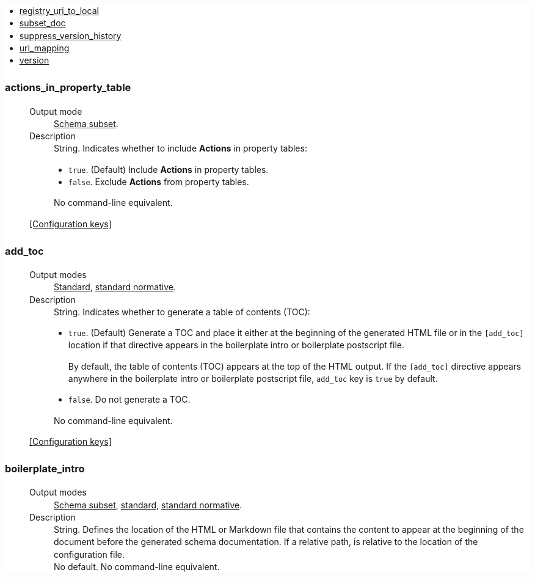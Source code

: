 * [registry_uri_to_local](#registry_uri_to_local)
* [subset_doc](#subset_doc)
* [suppress_version_history](#suppress_version_history)
* [uri_mapping](#uri_mapping)
* [version](#version)

<dl>
   <dt id="actions_in_property_table"><h3> actions_in_property_table</h3> </dt>
   <dd>
      <dl>
         <dt>Output mode</dt>
         <dd><a href="README.md#schema-subset-mode" title="README.md#schema-subset-mode">Schema subset</a>.</dd>
         <dt>Description</dt>
         <dd>String. Indicates whether to include <b>Actions</b> in property tables:</dd>
         <dd>
            <ul>
               <li><code>true</code>. (Default) Include <b>Actions</b> in property tables.</li>
               <li><code>false</code>. Exclude <b>Actions</b> from property tables.</li>
            </ul>
         </dd>
         <dd>No command-line equivalent.</dd>
      </dl>
   </dd>
   <dd><a href="#configuration-keys">[Configuration keys]</a></dd>
   <dt id="add_toc"><h3> add_toc</h3> </dt>
   <dd>
      <dl>
         <dt>Output modes</dt>
         <dd><a href="README.md#standard-mode" title="README.md#standard-mode">Standard</a>, <a href="README.md#standard-normative-mode" title="README.md#standard-normative-mode">standard normative</a>.</dd>
         <dt>Description</dt>
         <dd>String. Indicates whether to generate a table of contents (TOC):</dd>
         <dd>
            <ul>
               <li>
                  <p><code>true</code>. (Default) Generate a TOC and place it either at the beginning of the generated HTML file or in the <code>[add_toc]</code> location if that directive appears in the boilerplate intro or boilerplate postscript file.</p>
                  <p>By default, the table of contents (TOC) appears at the top of the HTML output. If the <code>[add_toc]</code> directive appears anywhere in the boilerplate intro or boilerplate postscript file, <code>add_toc</code> key is <code>true</code> by default.</p>
               </li>
               <li>
                  <p><code>false</code>. Do not generate a TOC.</p>
               </li>
            </ul>
         </dd>
         <dd>No command-line equivalent.</dd>
      </dl>
   </dd>
   <dd><a href="#configuration-keys">[Configuration keys]</a></dd>
   <dt id="boilerplate_intro"><h3> boilerplate_intro</h3> </dt>
   <dd>
      <dl>
         <dt>Output modes</dt>
         <dd><a href="README.md#schema-subset-mode" title="README.md#schema-subset-mode">Schema subset</a>, <a href="README.md#standard-mode" title="README.md#standard-mode">standard</a>, <a href="README.md#standard-normative-mode" title="README.md#standard-normative-mode">standard normative</a>. </dd>
         <dt>Description</dt>
         <dd>String. Defines the location of the HTML or Markdown file that contains the content to appear at the beginning of the document before the generated schema documentation. If a relative path, is relative to the location of the configuration file.</dd>
         <dd>No default. No command-line equivalent.</dd>